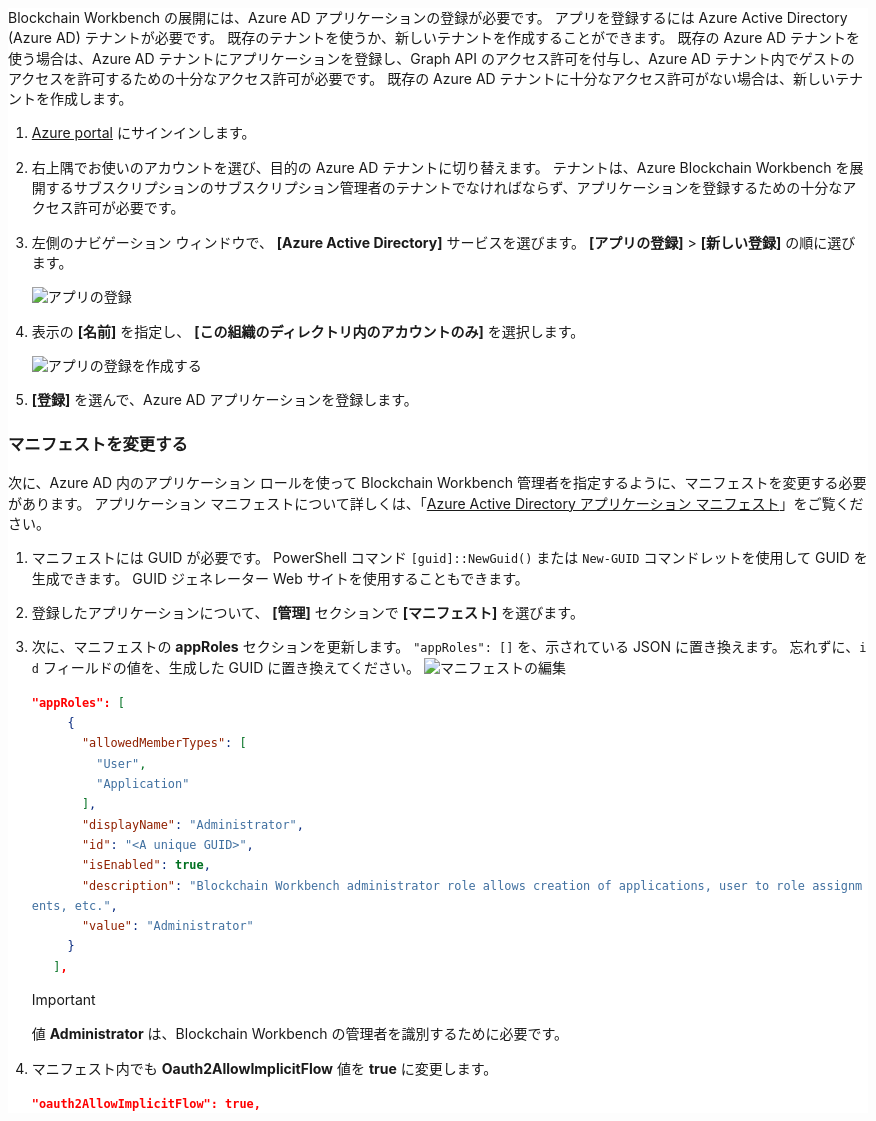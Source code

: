 Blockchain Workbench の展開には、Azure AD アプリケーションの登録が必要です。 アプリを登録するには Azure Active Directory (Azure AD) テナントが必要です。 既存のテナントを使うか、新しいテナントを作成することができます。 既存の Azure AD テナントを使う場合は、Azure AD テナントにアプリケーションを登録し、Graph API のアクセス許可を付与し、Azure AD テナント内でゲストのアクセスを許可するための十分なアクセス許可が必要です。 既存の Azure AD テナントに十分なアクセス許可がない場合は、新しいテナントを作成します。

1. [Azure portal](https://portal.azure.com) にサインインします。
1. 右上隅でお使いのアカウントを選び、目的の Azure AD テナントに切り替えます。 テナントは、Azure Blockchain Workbench を展開するサブスクリプションのサブスクリプション管理者のテナントでなければならず、アプリケーションを登録するための十分なアクセス許可が必要です。
1. 左側のナビゲーション ウィンドウで、 **[Azure Active Directory]** サービスを選びます。 **[アプリの登録]**  >  **[新しい登録]** の順に選びます。

    ![アプリの登録](media/deploy/app-registration.png)

1. 表示の **[名前]** を指定し、 **[この組織のディレクトリ内のアカウントのみ]** を選択します。

    ![アプリの登録を作成する](media/deploy/app-registration-create.png)

1. **[登録]** を選んで、Azure AD アプリケーションを登録します。

### <a name="modify-manifest"></a>マニフェストを変更する

次に、Azure AD 内のアプリケーション ロールを使って Blockchain Workbench 管理者を指定するように、マニフェストを変更する必要があります。  アプリケーション マニフェストについて詳しくは、「[Azure Active Directory アプリケーション マニフェスト](../../active-directory/develop/reference-app-manifest.md)」をご覧ください。

1. マニフェストには GUID が必要です。 PowerShell コマンド `[guid]::NewGuid()` または `New-GUID` コマンドレットを使用して GUID を生成できます。 GUID ジェネレーター Web サイトを使用することもできます。
1. 登録したアプリケーションについて、 **[管理]** セクションで **[マニフェスト]** を選びます。
1. 次に、マニフェストの **appRoles** セクションを更新します。 `"appRoles": []` を、示されている JSON に置き換えます。 忘れずに、`id` フィールドの値を、生成した GUID に置き換えてください。
    ![マニフェストの編集](media/deploy/edit-manifest.png)

    ``` json
    "appRoles": [
         {
           "allowedMemberTypes": [
             "User",
             "Application"
           ],
           "displayName": "Administrator",
           "id": "<A unique GUID>",
           "isEnabled": true,
           "description": "Blockchain Workbench administrator role allows creation of applications, user to role assignments, etc.",
           "value": "Administrator"
         }
       ],
    ```

    > [!IMPORTANT]
    > 値 **Administrator** は、Blockchain Workbench の管理者を識別するために必要です。

1. マニフェスト内でも **Oauth2AllowImplicitFlow** 値を **true** に変更します。

    ``` json
    "oauth2AllowImplicitFlow": true,
    ```
